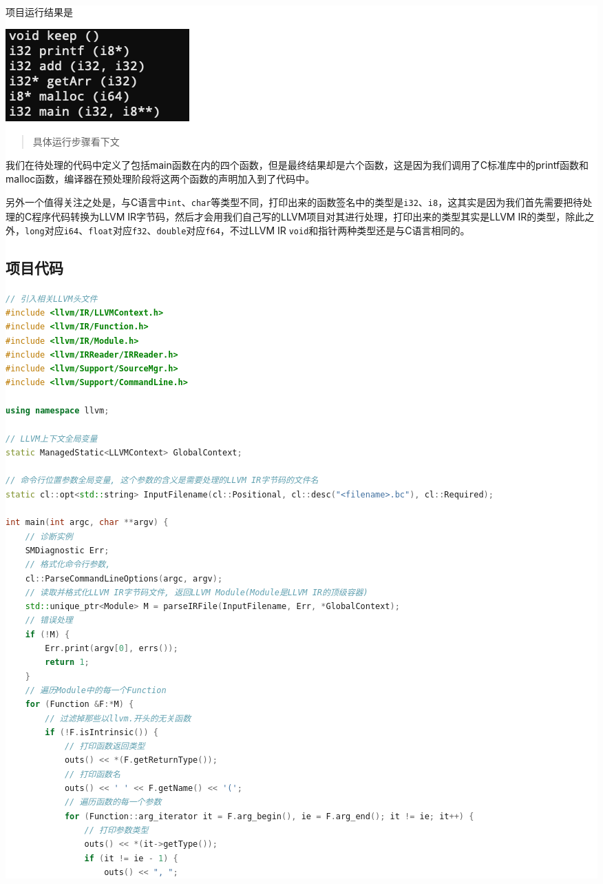 项目运行结果是

![img](images/v2-8a0535158672990e68a1ee3f38ca5b0e_720w.jpg)

> 具体运行步骤看下文

我们在待处理的代码中定义了包括main函数在内的四个函数，但是最终结果却是六个函数，这是因为我们调用了C标准库中的printf函数和malloc函数，编译器在预处理阶段将这两个函数的声明加入到了代码中。

另外一个值得关注之处是，与C语言中`int`、`char`等类型不同，打印出来的函数签名中的类型是`i32`、`i8`，这其实是因为我们首先需要把待处理的C程序代码转换为LLVM IR字节码，然后才会用我们自己写的LLVM项目对其进行处理，打印出来的类型其实是LLVM IR的类型，除此之外，`long`对应`i64`、`float`对应`f32`、`double`对应`f64`，不过LLVM IR `void`和指针两种类型还是与C语言相同的。

## 项目代码

```cpp
// 引入相关LLVM头文件
#include <llvm/IR/LLVMContext.h>
#include <llvm/IR/Function.h>
#include <llvm/IR/Module.h>
#include <llvm/IRReader/IRReader.h>
#include <llvm/Support/SourceMgr.h>
#include <llvm/Support/CommandLine.h>

using namespace llvm;

// LLVM上下文全局变量
static ManagedStatic<LLVMContext> GlobalContext;

// 命令行位置参数全局变量, 这个参数的含义是需要处理的LLVM IR字节码的文件名
static cl::opt<std::string> InputFilename(cl::Positional, cl::desc("<filename>.bc"), cl::Required);

int main(int argc, char **argv) {
    // 诊断实例
    SMDiagnostic Err;
    // 格式化命令行参数,
    cl::ParseCommandLineOptions(argc, argv);
    // 读取并格式化LLVM IR字节码文件, 返回LLVM Module(Module是LLVM IR的顶级容器)
    std::unique_ptr<Module> M = parseIRFile(InputFilename, Err, *GlobalContext);
    // 错误处理
    if (!M) {
        Err.print(argv[0], errs());
        return 1;
    }
    // 遍历Module中的每一个Function
    for (Function &F:*M) {
        // 过滤掉那些以llvm.开头的无关函数
        if (!F.isIntrinsic()) {
            // 打印函数返回类型
            outs() << *(F.getReturnType());
            // 打印函数名
            outs() << ' ' << F.getName() << '(';
            // 遍历函数的每一个参数
            for (Function::arg_iterator it = F.arg_begin(), ie = F.arg_end(); it != ie; it++) {
                // 打印参数类型
                outs() << *(it->getType());
                if (it != ie - 1) {
                    outs() << ", ";
```
